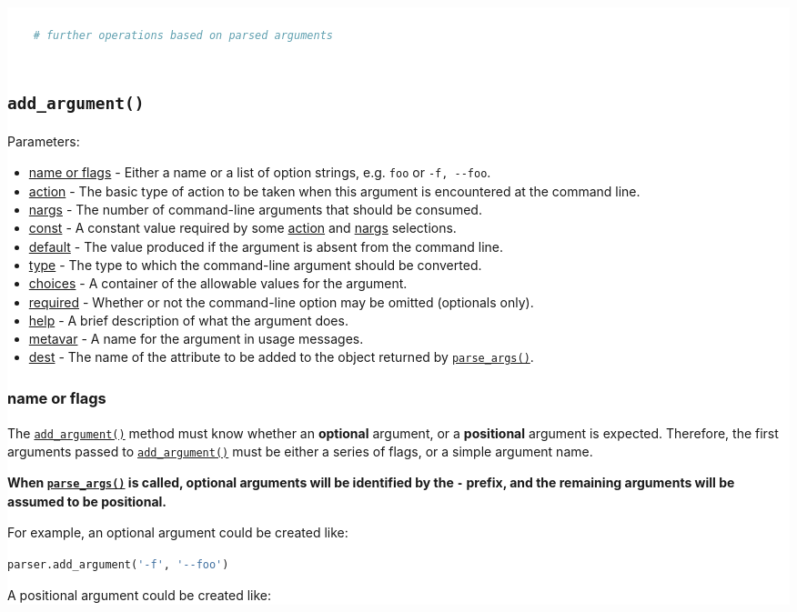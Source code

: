 ```python
    
    # further operations based on parsed arguments
    
```

## `add_argument()`

Parameters:

- [name or flags](https://docs.python.org/3/library/argparse.html#name-or-flags) - Either a name or a list of option strings, e.g. `foo` or `-f, --foo`.
- [action](https://docs.python.org/3/library/argparse.html#action) - The basic type of action to be taken when this argument is encountered at the command line.
- [nargs](https://docs.python.org/3/library/argparse.html#nargs) - The number of command-line arguments that should be consumed.
- [const](https://docs.python.org/3/library/argparse.html#const) - A constant value required by some [action](https://docs.python.org/3/library/argparse.html#action) and [nargs](https://docs.python.org/3/library/argparse.html#nargs) selections.
- [default](https://docs.python.org/3/library/argparse.html#default) - The value produced if the argument is absent from the command line.
- [type](https://docs.python.org/3/library/argparse.html#type) - The type to which the command-line argument should be converted.
- [choices](https://docs.python.org/3/library/argparse.html#choices) - A container of the allowable values for the argument.
- [required](https://docs.python.org/3/library/argparse.html#required) - Whether or not the command-line option may be omitted (optionals only).
- [help](https://docs.python.org/3/library/argparse.html#help) - A brief description of what the argument does.
- [metavar](https://docs.python.org/3/library/argparse.html#metavar) - A name for the argument in usage messages.
- [dest](https://docs.python.org/3/library/argparse.html#dest) - The name of the attribute to be added to the object returned by [`parse_args()`](https://docs.python.org/3/library/argparse.html#argparse.ArgumentParser.parse_args).

### name or flags

The [`add_argument()`](https://docs.python.org/3/library/argparse.html#argparse.ArgumentParser.add_argument) method must know whether an **optional** argument, or a **positional** argument is expected. Therefore, the first arguments passed to [`add_argument()`](https://docs.python.org/3/library/argparse.html#argparse.ArgumentParser.add_argument) must  be either a series of flags, or a simple argument name.

**When [`parse_args()`](https://docs.python.org/3/library/argparse.html#argparse.ArgumentParser.parse_args) is called, optional arguments will be identified by the `-` prefix, and the remaining arguments will be assumed to be positional.**

For example, an optional argument could be created like:

```python
parser.add_argument('-f', '--foo')
```

A positional argument could be created like:
